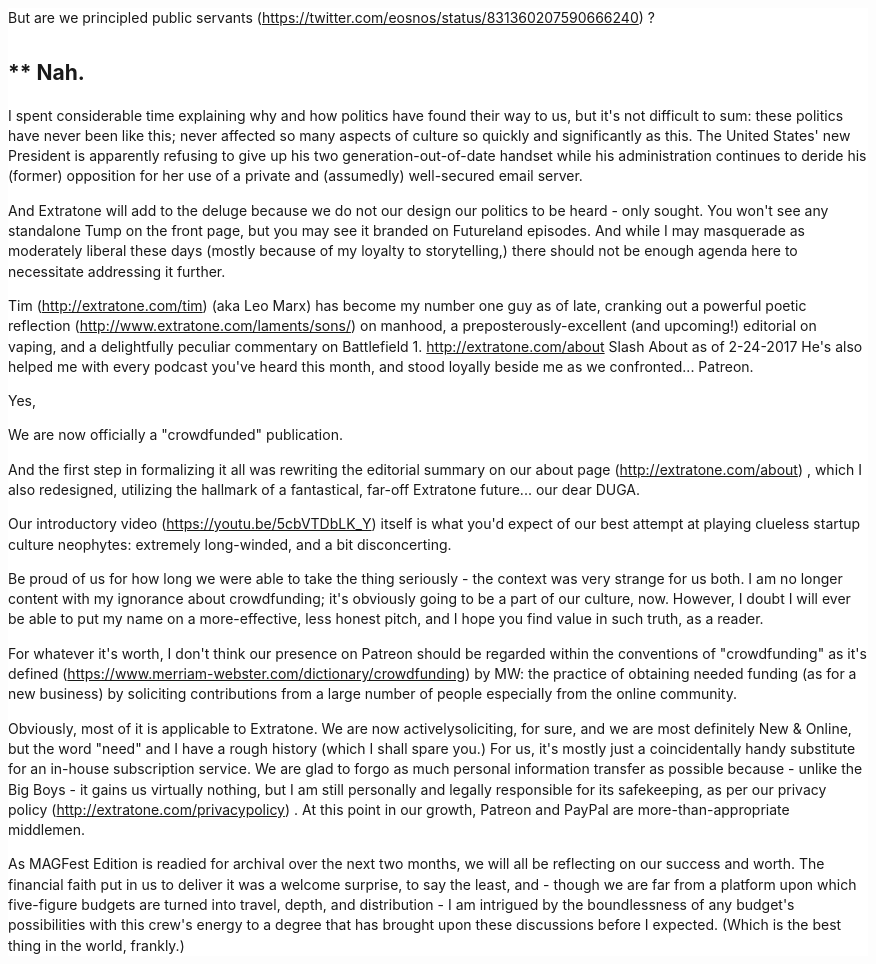 But are we principled public servants (https://twitter.com/eosnos/status/831360207590666240) ?



** Nah.
------------------------------------------------------------
I spent considerable time explaining why and how politics have found their way to us, but it's not difficult to sum: these politics have never been like this; never affected so many aspects of culture so quickly and significantly as this. The United States' new President is apparently refusing to give up his two generation-out-of-date handset while his administration continues to deride his (former) opposition for her use of a private and (assumedly) well-secured email server.

And Extratone will add to the deluge because we do not our design our politics to be heard - only sought. You won't see any standalone Tump  on the front page, but you may see it branded on Futureland episodes. And while I may masquerade as moderately liberal these days (mostly because of my loyalty to storytelling,) there should not be enough agenda here to necessitate addressing it further.

Tim (http://extratone.com/tim) (aka Leo Marx) has become my number one guy as of late, cranking out a powerful poetic reflection (http://www.extratone.com/laments/sons/) on manhood, a preposterously-excellent (and upcoming!) editorial on vaping, and a delightfully peculiar commentary on Battlefield 1.
http://extratone.com/about
Slash About as of 2-24-2017
He's also helped me with every podcast you've heard this month, and stood loyally beside me as we confronted... Patreon.

Yes,

We are now officially a "crowdfunded" publication.

And the first step in formalizing it all was rewriting the editorial summary on our about page (http://extratone.com/about) , which I also redesigned, utilizing the hallmark of a fantastical, far-off Extratone future... our dear DUGA.

Our introductory video (https://youtu.be/5cbVTDbLK_Y) itself is what you'd expect of our best attempt at playing clueless startup culture neophytes: extremely long-winded, and a bit disconcerting.

Be proud of us for how long we were able to take the thing seriously - the context was very strange for us both. I am no longer content with my ignorance about crowdfunding; it's obviously going to be a part of our culture, now. However, I doubt I will ever be able to put my name on a more-effective, less honest pitch, and I hope you find value in such truth, as a reader.

For whatever it's worth, I don't think our presence on Patreon should be regarded within the conventions of "crowdfunding" as it's defined (https://www.merriam-webster.com/dictionary/crowdfunding)  by MW: the practice of obtaining needed funding (as for a new business) by soliciting contributions from a large number of people especially from the online community.

Obviously, most of it is applicable to Extratone. We are now activelysoliciting, for sure, and we are most definitely New & Online, but the word "need" and I have a rough history (which I shall spare you.) For us, it's mostly just a coincidentally handy substitute for an in-house subscription service. We are glad to forgo as much personal information transfer as possible because - unlike the Big Boys - it gains us virtually nothing, but I am still personally and legally responsible for its safekeeping, as per our privacy policy (http://extratone.com/privacypolicy) . At this point in our growth, Patreon and PayPal are more-than-appropriate middlemen.

As MAGFest Edition is readied for archival over the next two months, we will all be reflecting on our success and worth. The financial faith put in us to deliver it was a welcome surprise, to say the least, and - though we are far from a platform upon which five-figure budgets are turned into travel, depth, and distribution - I am intrigued by the boundlessness of any budget's possibilities with this crew's energy to a degree that has brought upon these discussions before I expected. (Which is the best thing in the world, frankly.)
